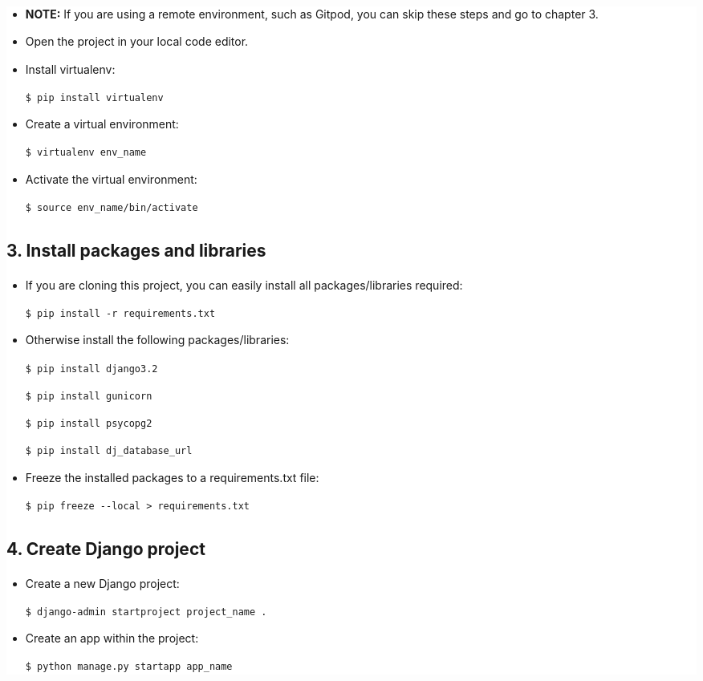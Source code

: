 - **NOTE:** If you are using a remote environment, such as Gitpod, you can skip these steps and go to chapter 3.

- Open the project in your local code editor.

- Install virtualenv:
    ```
    $ pip install virtualenv
    ```

- Create a virtual environment:
    ```
    $ virtualenv env_name
    ```

- Activate the virtual environment:
    ```
    $ source env_name/bin/activate
    ```

## 3. Install packages and libraries

- If you are cloning this project, you can easily install all packages/libraries required:
    ```
    $ pip install -r requirements.txt
    ```

- Otherwise install the following packages/libraries:
    ```
    $ pip install django3.2
    ```
    ```
    $ pip install gunicorn
    ```
    ```
    $ pip install psycopg2
    ```
    ```
    $ pip install dj_database_url 
    ```

- Freeze the installed packages to a requirements.txt file:
    ```
    $ pip freeze --local > requirements.txt
    ```

## 4. Create Django project

- Create a new Django project:
    ```
    $ django-admin startproject project_name .
    ```

- Create an app within the project:
    ```
    $ python manage.py startapp app_name
    ```
